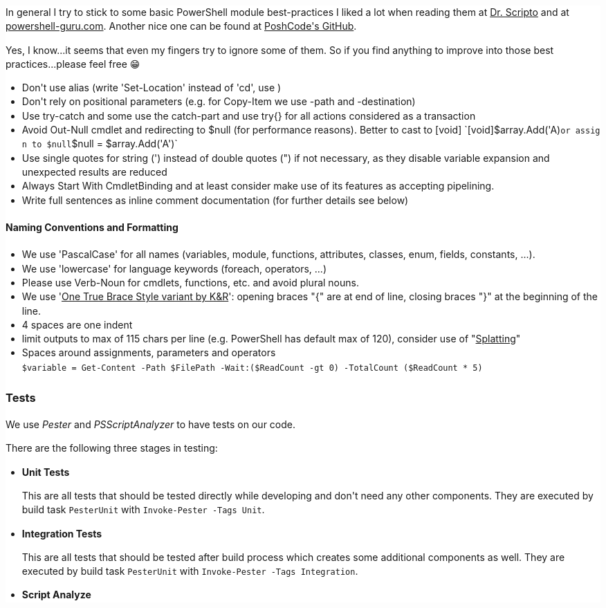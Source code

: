 In general I try to stick to some basic PowerShell module best-practices I liked a lot when reading them at [Dr. Scripto](https://devblogs.microsoft.com/scripting/the-top-ten-powershell-best-practices-for-it-pros/) and at [powershell-guru.com](http://powershell-guru.com/).
Another nice one can be found at [PoshCode's GitHub](https://github.com/PoshCode/PowerShellPracticeAndStyle).

Yes, I know...it seems that even my fingers try to ignore some of them. So if you find anything to improve into those best practices...please feel free :grin:
* Don't use alias (write 'Set-Location' instead of 'cd', use )
* Don't rely on positional parameters (e.g. for Copy-Item we use -path and -destination)
* Use try-catch and some use the catch-part and use try{} for all actions considered as a transaction
* Avoid Out-Null cmdlet and redirecting to $null (for performance reasons). Better to cast to [void] `[void]$array.Add('A)` or assign to $null `$null = $array.Add('A')`
* Use single quotes for string (') instead of double quotes (") if not necessary, as they disable variable expansion and unexpected results are reduced
* Always Start With CmdletBinding and at least consider make use of its features as accepting pipelining.
* Write full sentences as inline comment documentation (for further details see below)

#### Naming Conventions and Formatting

* We use 'PascalCase' for all names (variables, module, functions, attributes, classes, enum, fields, constants, ...).
* We use 'lowercase' for language keywords (foreach, operators, ...)
* Please use Verb-Noun for cmdlets, functions, etc. and avoid plural nouns.
* We use '[One True Brace Style variant by K&R](https://github.com/PoshCode/PowerShellPracticeAndStyle/issues/81#issuecomment-285835313)': opening braces "{" are at end of line, closing braces "}" at the beginning of the line.
* 4 spaces are one indent
* limit outputs to max of 115 chars per line (e.g. PowerShell has default max of 120), consider use of "[Splatting](https://docs.microsoft.com/en-us/powershell/module/microsoft.powershell.core/about/about_splatting?view=powershell-5.1)"
* Spaces around assignments, parameters and operators\
`$variable = Get-Content -Path $FilePath -Wait:($ReadCount -gt 0) -TotalCount ($ReadCount * 5)`

### Tests

We use _Pester_ and _PSScriptAnalyzer_ to have tests on our code.

There are the following three stages in testing:

* __Unit Tests__

  This are all tests that should be tested directly while developing and don't need any other components.
  They are executed by build task ```PesterUnit``` with ```Invoke-Pester -Tags Unit```.

* __Integration Tests__

  This are all tests that should be tested after build process which creates some additional components as well.
  They are executed by build task ```PesterUnit``` with ```Invoke-Pester -Tags Integration```.

* __Script Analyze__


[Structure]: #structure
[Git]: #git
[Development]: #development
[Contributors]: #contributors